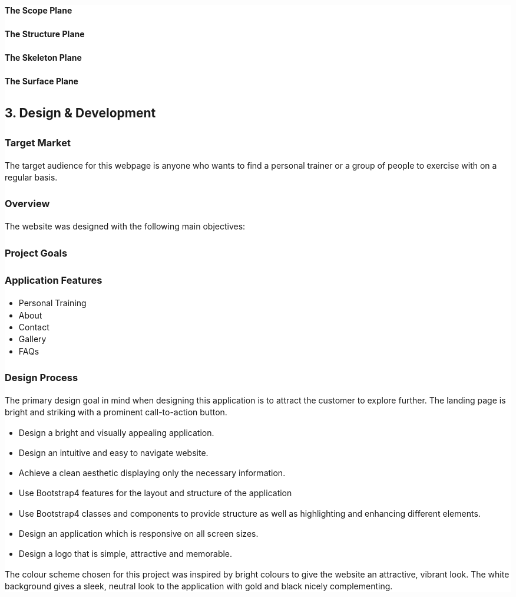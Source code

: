 
#### The Scope Plane

#### The Structure Plane

#### The Skeleton Plane

#### The Surface Plane


<span  id="design"></span>

## 3. Design & Development

### Target Market

The target audience for this webpage is anyone who wants to find a personal trainer or a group of people to exercise with on a regular basis.

### Overview

The website was designed with the following main objectives:



### **Project Goals**


### Application Features

- Personal Training
- About
- Contact
- Gallery
- FAQs

### Design Process

The primary design goal in mind when designing this application is to attract the customer to explore further. The landing page is bright and striking with a prominent call-to-action button.

- Design a bright and visually appealing application.

- Design an intuitive and easy to navigate website.

- Achieve a clean aesthetic displaying only the necessary information.

- Use Bootstrap4 features for the layout and structure of the application

- Use Bootstrap4 classes and components to provide structure as well as highlighting and enhancing different elements.

- Design an application which is responsive on all screen sizes.

- Design a logo that is simple, attractive and memorable.

The colour scheme chosen for this project was inspired by bright colours to give the website an attractive, vibrant look. The white background gives a sleek, neutral look to the application with gold and black nicely complementing.
